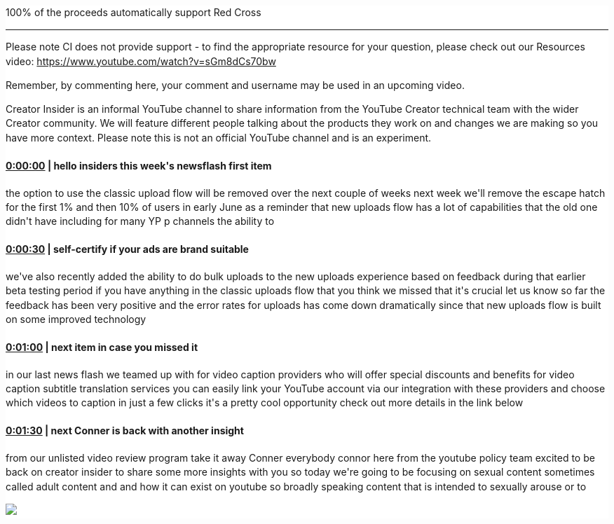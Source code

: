 

100% of the proceeds automatically support Red Cross



-------------------------------------------

Please note CI does not provide support - to find the appropriate resource for your question, please check out our Resources video: https://www.youtube.com/watch?v=sGm8dCs70bw



Remember, by commenting here, your comment and username may be used in an upcoming video.



Creator Insider is an informal YouTube channel to share information from the YouTube Creator technical team with the wider Creator community. We will feature different people talking about the products they work on and changes we are making so you have more context. Please note this is not an official YouTube channel and is an experiment.



#### [0:00:00](https://www.youtube.com/watch?v=-OZ5cSA9G2Y&t=0) |  hello insiders this week's newsflash first item

the option to use the classic upload flow will be removed over the next couple of weeks next week we'll remove the escape hatch for the first 1% and then 10% of users in early June as a reminder that new uploads flow has a lot of capabilities that the old one didn't have including for many YP p channels the ability to  

#### [0:00:30](https://www.youtube.com/watch?v=-OZ5cSA9G2Y&t=30) |  self-certify if your ads are brand suitable

we've also recently added the ability to do bulk uploads to the new uploads experience based on feedback during that earlier beta testing period if you have anything in the classic uploads flow that you think we missed that it's crucial let us know so far the feedback has been very positive and the error rates for uploads has come down dramatically since that new uploads flow is built on some improved technology  

#### [0:01:00](https://www.youtube.com/watch?v=-OZ5cSA9G2Y&t=60) |  next item in case you missed it

in our last news flash we teamed up with for video caption providers who will offer special discounts and benefits for video caption subtitle translation services you can easily link your YouTube account via our integration with these providers and choose which videos to caption in just a few clicks it's a pretty cool opportunity check out more details in the link below  

#### [0:01:30](https://www.youtube.com/watch?v=-OZ5cSA9G2Y&t=90) |  next Conner is back with another insight

from our unlisted video review program take it away Conner everybody connor here from the youtube policy team excited to be back on creator insider to share some more insights with you so today we're going to be focusing on sexual content sometimes called adult content and and how it can exist on youtube so broadly speaking content that is intended to sexually arouse or to  

![](https://i.ytimg.com/vi/-OZ5cSA9G2Y/maxres1.jpg)
